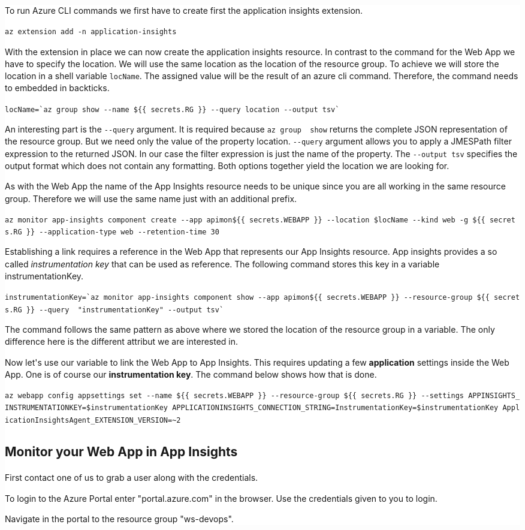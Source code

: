 To run Azure CLI commands we first have to create first the application insights extension.
```
az extension add -n application-insights
```

With the extension in place we can now create the application insights resource. In contrast to the command for the Web App we have to specify the location. We will use the same location as the location of the resource group. To achieve we will store the location in a shell variable `locName`. The assigned value will be the result of an azure cli command. Therefore, the command needs to embedded in backticks.
```
locName=`az group show --name ${{ secrets.RG }} --query location --output tsv`
```
An interesting part is the `--query` argument. It is required because  `az group  show` returns the complete JSON representation of the resource group. But we need only the value of the property location. `--query` argument allows you to apply a JMESPath filter expression to the returned JSON. In our case the filter expression is just the name of the property. The `--output tsv` specifies the output format which does not contain any formatting. Both options together yield the location we are looking for.

As with the Web App the name of the App Insights resource needs to be unique since you are all working in the same resource group. Therefore we will use the same name just with an additional prefix.
```
az monitor app-insights component create --app apimon${{ secrets.WEBAPP }} --location $locName --kind web -g ${{ secrets.RG }} --application-type web --retention-time 30
```

Establishing a link requires a reference in the Web App that represents our App Insights resource. App insights provides a so called *instrumentation key* that can be used as reference. The following command stores this key in a variable instrumentationKey. 
```
instrumentationKey=`az monitor app-insights component show --app apimon${{ secrets.WEBAPP }} --resource-group ${{ secrets.RG }} --query  "instrumentationKey" --output tsv`
```
The command follows the same pattern as above where we stored the location of the resource group in a variable. The only difference here is the different attribut we are interested in.

Now let's use our variable to link the Web App to App Insights. This requires updating a few **application** settings inside the Web App. One is of course our **instrumentation key**. The command below shows how that is done. 
```
az webapp config appsettings set --name ${{ secrets.WEBAPP }} --resource-group ${{ secrets.RG }} --settings APPINSIGHTS_INSTRUMENTATIONKEY=$instrumentationKey APPLICATIONINSIGHTS_CONNECTION_STRING=InstrumentationKey=$instrumentationKey ApplicationInsightsAgent_EXTENSION_VERSION=~2
```

## Monitor your Web App in App Insights

First contact one of us to grab a user along with the credentials.

To login to the Azure Portal enter "portal.azure.com" in the browser. Use the credentials given to you to login.

Navigate in the portal to the resource group "ws-devops".